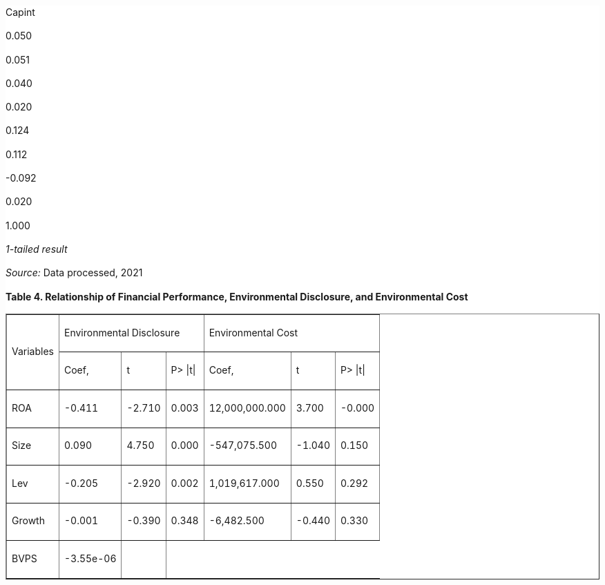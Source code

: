 <p><span class="font5">Capint</span></p></td><td style="vertical-align:middle;">
<p><span class="font5">0.050</span></p></td><td style="vertical-align:middle;">
<p><span class="font5">0.051</span></p></td><td style="vertical-align:middle;">
<p><span class="font5">0.040</span></p></td><td style="vertical-align:middle;">
<p><span class="font5">0.020</span></p></td><td style="vertical-align:middle;">
<p><span class="font5">0.124</span></p></td><td style="vertical-align:middle;">
<p><span class="font5">0.112</span></p></td><td style="vertical-align:middle;">
<p><span class="font5">-0.092</span></p></td><td style="vertical-align:middle;">
<p><span class="font5">0.020</span></p></td><td style="vertical-align:middle;">
<p><span class="font5">1.000</span></p></td></tr>
</table>
<p><span class="font5" style="font-style:italic;">1-tailed result</span></p>
<p><span class="font5" style="font-style:italic;">Source:</span><span class="font5"> Data processed, 2021</span></p>
<p><span class="font5" style="font-weight:bold;">Table 4. Relationship of Financial Performance, Environmental Disclosure, and Environmental Cost</span></p>
<table border="1">
<tr><td rowspan="2" style="vertical-align:middle;">
<p><span class="font5">Variables</span></p></td><td colspan="3" style="vertical-align:middle;">
<p><span class="font5">Environmental Disclosure</span></p></td><td colspan="3" style="vertical-align:middle;">
<p><span class="font5">Environmental Cost</span></p></td></tr>
<tr><td style="vertical-align:bottom;">
<p><span class="font5">Coef,</span></p></td><td style="vertical-align:bottom;">
<p><span class="font5">t</span></p></td><td style="vertical-align:bottom;">
<p><span class="font5">P&gt; |t|</span></p></td><td style="vertical-align:bottom;">
<p><span class="font5">Coef,</span></p></td><td style="vertical-align:bottom;">
<p><span class="font5">t</span></p></td><td style="vertical-align:bottom;">
<p><span class="font5">P&gt; |t|</span></p></td></tr>
<tr><td style="vertical-align:middle;">
<p><span class="font5">ROA</span></p></td><td style="vertical-align:middle;">
<p><span class="font5">-0.411</span></p></td><td style="vertical-align:middle;">
<p><span class="font5">-2.710</span></p></td><td style="vertical-align:middle;">
<p><span class="font5">0.003</span></p></td><td style="vertical-align:middle;">
<p><span class="font5">12,000,000.000</span></p></td><td style="vertical-align:middle;">
<p><span class="font5">3.700</span></p></td><td style="vertical-align:middle;">
<p><span class="font5">-0.000</span></p></td></tr>
<tr><td style="vertical-align:middle;">
<p><span class="font5">Size</span></p></td><td style="vertical-align:middle;">
<p><span class="font5">0.090</span></p></td><td style="vertical-align:middle;">
<p><span class="font5">4.750</span></p></td><td style="vertical-align:middle;">
<p><span class="font5">0.000</span></p></td><td style="vertical-align:middle;">
<p><span class="font5">-547,075.500</span></p></td><td style="vertical-align:middle;">
<p><span class="font5">-1.040</span></p></td><td style="vertical-align:middle;">
<p><span class="font5">0.150</span></p></td></tr>
<tr><td style="vertical-align:middle;">
<p><span class="font5">Lev</span></p></td><td style="vertical-align:middle;">
<p><span class="font5">-0.205</span></p></td><td style="vertical-align:middle;">
<p><span class="font5">-2.920</span></p></td><td style="vertical-align:middle;">
<p><span class="font5">0.002</span></p></td><td style="vertical-align:middle;">
<p><span class="font5">1,019,617.000</span></p></td><td style="vertical-align:middle;">
<p><span class="font5">0.550</span></p></td><td style="vertical-align:middle;">
<p><span class="font5">0.292</span></p></td></tr>
<tr><td style="vertical-align:middle;">
<p><span class="font5">Growth</span></p></td><td style="vertical-align:middle;">
<p><span class="font5">-0.001</span></p></td><td style="vertical-align:middle;">
<p><span class="font5">-0.390</span></p></td><td style="vertical-align:middle;">
<p><span class="font5">0.348</span></p></td><td style="vertical-align:middle;">
<p><span class="font5">-6,482.500</span></p></td><td style="vertical-align:middle;">
<p><span class="font5">-0.440</span></p></td><td style="vertical-align:middle;">
<p><span class="font5">0.330</span></p></td></tr>
<tr><td style="vertical-align:middle;">
<p><span class="font5">BVPS</span></p></td><td style="vertical-align:middle;">
<p><span class="font5">-3.55e-06</span></p></td><td style="vertical-align:middle;">